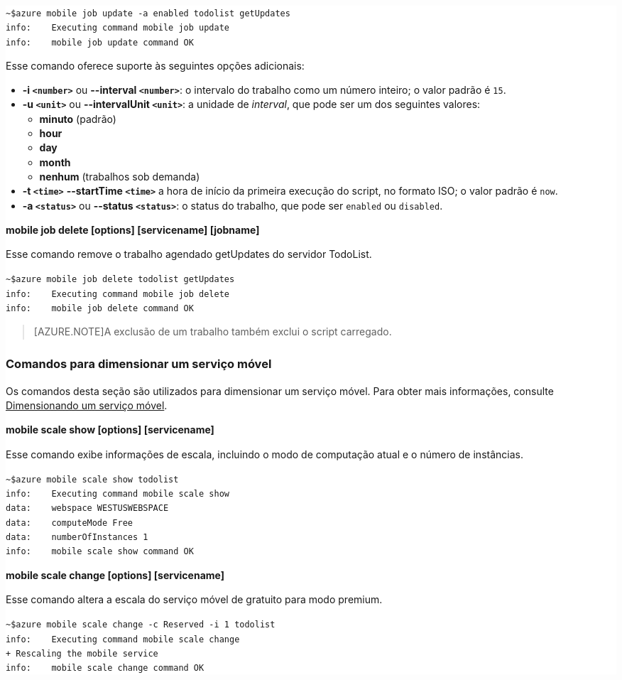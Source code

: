 	~$azure mobile job update -a enabled todolist getUpdates
	info:    Executing command mobile job update
	info:    mobile job update command OK

Esse comando oferece suporte às seguintes opções adicionais:

+ **-i `<number>`** ou **--interval `<number>`**: o intervalo do trabalho como um número inteiro; o valor padrão é `15`.
+ **-u `<unit>`** ou **--intervalUnit `<unit>`**: a unidade de _interval_, que pode ser um dos seguintes valores:
	+ **minuto** (padrão)
	+ **hour**
	+ **day**
	+ **month**
	+ **nenhum** (trabalhos sob demanda)
+ **-t `<time>`** **--startTime `<time>`** a hora de início da primeira execução do script, no formato ISO; o valor padrão é `now`.
+ **-a `<status>`** ou **--status `<status>`**: o status do trabalho, que pode ser `enabled` ou `disabled`.

**mobile job delete [options] [servicename] [jobname]**

Esse comando remove o trabalho agendado getUpdates do servidor TodoList.

	~$azure mobile job delete todolist getUpdates
	info:    Executing command mobile job delete
	info:    mobile job delete command OK

> [AZURE.NOTE]A exclusão de um trabalho também exclui o script carregado.

### <a name="Mobile_Scale"></a>Comandos para dimensionar um serviço móvel

Os comandos desta seção são utilizados para dimensionar um serviço móvel. Para obter mais informações, consulte [Dimensionando um serviço móvel](http://msdn.microsoft.com/library/windowsazure/jj193178.aspx).

**mobile scale show [options] [servicename]**

Esse comando exibe informações de escala, incluindo o modo de computação atual e o número de instâncias.

	~$azure mobile scale show todolist
	info:    Executing command mobile scale show
	data:    webspace WESTUSWEBSPACE
	data:    computeMode Free
	data:    numberOfInstances 1
	info:    mobile scale show command OK

**mobile scale change [options] [servicename]**

Esse comando altera a escala do serviço móvel de gratuito para modo premium.

	~$azure mobile scale change -c Reserved -i 1 todolist
	info:    Executing command mobile scale change
	+ Rescaling the mobile service
	info:    mobile scale change command OK
